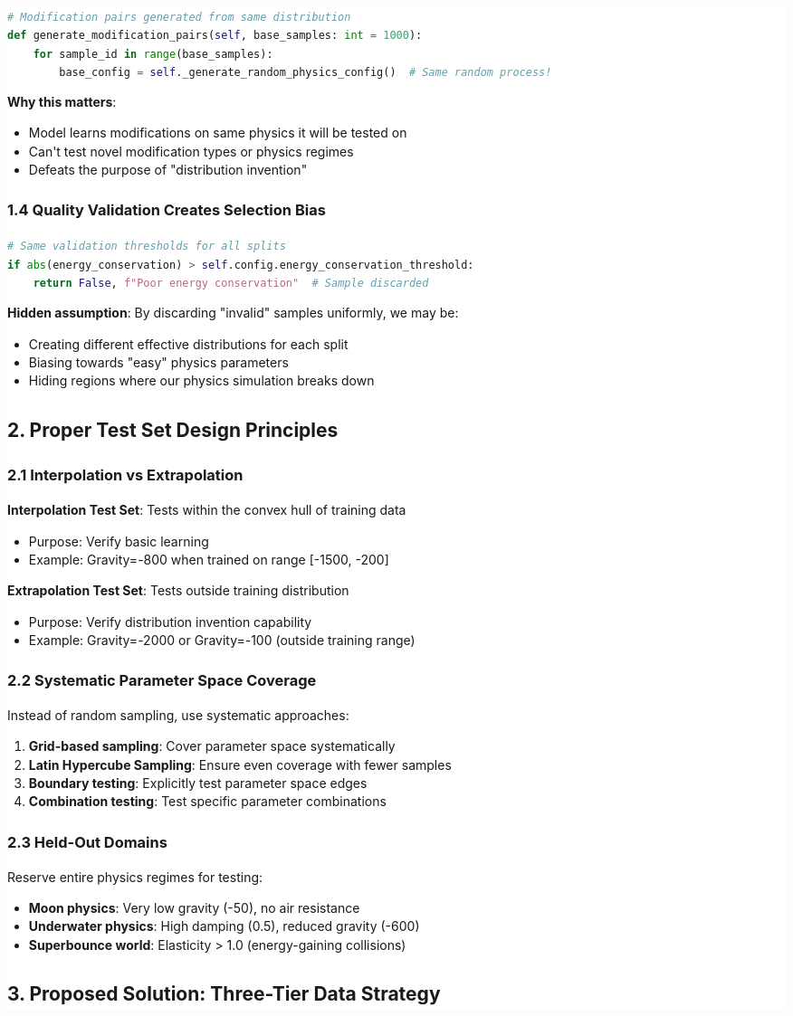 ```python
# Modification pairs generated from same distribution
def generate_modification_pairs(self, base_samples: int = 1000):
    for sample_id in range(base_samples):
        base_config = self._generate_random_physics_config()  # Same random process!
```

**Why this matters**:
- Model learns modifications on same physics it will be tested on
- Can't test novel modification types or physics regimes
- Defeats the purpose of "distribution invention"

### 1.4 Quality Validation Creates Selection Bias

```python
# Same validation thresholds for all splits
if abs(energy_conservation) > self.config.energy_conservation_threshold:
    return False, f"Poor energy conservation"  # Sample discarded
```

**Hidden assumption**: By discarding "invalid" samples uniformly, we may be:
- Creating different effective distributions for each split
- Biasing towards "easy" physics parameters
- Hiding regions where our physics simulation breaks down

## 2. Proper Test Set Design Principles

### 2.1 Interpolation vs Extrapolation

**Interpolation Test Set**: Tests within the convex hull of training data
- Purpose: Verify basic learning
- Example: Gravity=-800 when trained on range [-1500, -200]

**Extrapolation Test Set**: Tests outside training distribution
- Purpose: Verify distribution invention capability
- Example: Gravity=-2000 or Gravity=-100 (outside training range)

### 2.2 Systematic Parameter Space Coverage

Instead of random sampling, use systematic approaches:

1. **Grid-based sampling**: Cover parameter space systematically
2. **Latin Hypercube Sampling**: Ensure even coverage with fewer samples
3. **Boundary testing**: Explicitly test parameter space edges
4. **Combination testing**: Test specific parameter combinations

### 2.3 Held-Out Domains

Reserve entire physics regimes for testing:
- **Moon physics**: Very low gravity (-50), no air resistance
- **Underwater physics**: High damping (0.5), reduced gravity (-600)
- **Superbounce world**: Elasticity > 1.0 (energy-gaining collisions)

## 3. Proposed Solution: Three-Tier Data Strategy
